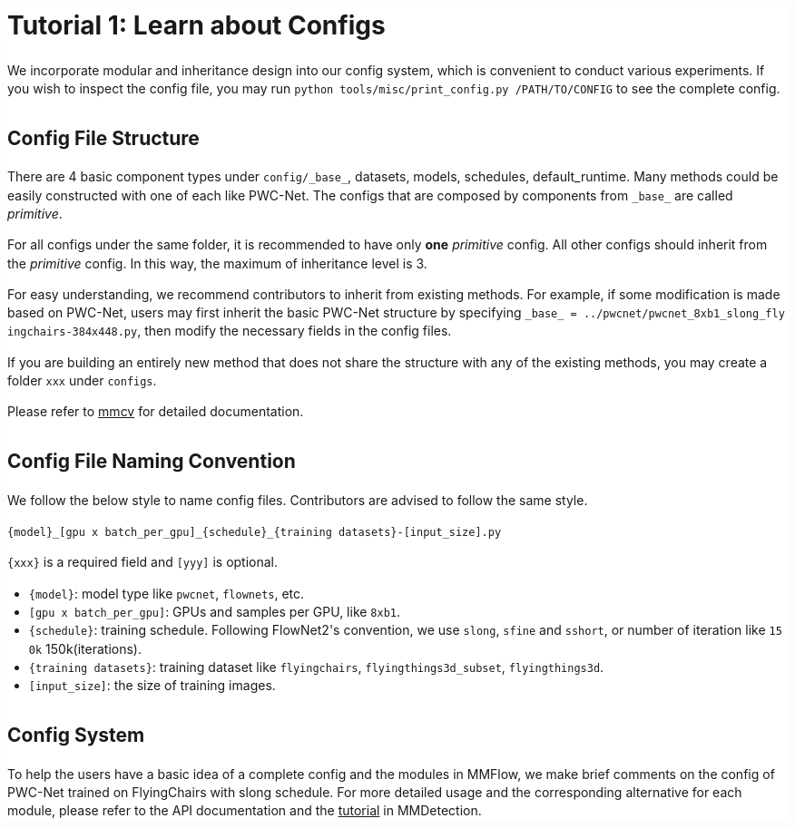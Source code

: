 # Tutorial 1: Learn about Configs

We incorporate modular and inheritance design into our config system, which is convenient to conduct various experiments.
If you wish to inspect the config file, you may run `python tools/misc/print_config.py /PATH/TO/CONFIG` to see the complete config.

## Config File Structure

There are 4 basic component types under `config/_base_`, datasets, models, schedules, default_runtime.
Many methods could be easily constructed with one of each like PWC-Net.
The configs that are composed by components from `_base_` are called _primitive_.

For all configs under the same folder, it is recommended to have only **one** _primitive_ config.
All other configs should inherit from the _primitive_ config. In this way, the maximum of inheritance level is 3.

For easy understanding, we recommend contributors to inherit from existing methods.
For example, if some modification is made based on PWC-Net, users may first inherit the basic PWC-Net structure by
specifying `_base_ = ../pwcnet/pwcnet_8xb1_slong_flyingchairs-384x448.py`, then modify the necessary fields in the config files.

If you are building an entirely new method that does not share the structure with any of the existing methods,
you may create a folder `xxx` under `configs`.

Please refer to [mmcv](https://mmcv.readthedocs.io/en/latest/understand_mmcv/config.html) for detailed documentation.

## Config File Naming Convention

We follow the below style to name config files. Contributors are advised to follow the same style.

```text
{model}_[gpu x batch_per_gpu]_{schedule}_{training datasets}-[input_size].py
```

`{xxx}` is a required field and `[yyy]` is optional.

- `{model}`: model type like `pwcnet`, `flownets`, etc.
- `[gpu x batch_per_gpu]`: GPUs and samples per GPU, like `8xb1`.
- `{schedule}`: training schedule. Following FlowNet2's convention, we use `slong`, `sfine` and `sshort`, or number of iteration
  like `150k` 150k(iterations).
- `{training datasets}`: training dataset like `flyingchairs`, `flyingthings3d_subset`, `flyingthings3d`.
- `[input_size]`: the size of training images.

## Config System

To help the users have a basic idea of a complete config and the modules in MMFlow,
we make brief comments on the config of PWC-Net trained on FlyingChairs with slong schedule.
For more detailed usage and the corresponding alternative for each module,
please refer to the API documentation and
the [tutorial](https://github.com/open-mmlab/mmdetection/blob/rangilyu/3.x-config-doc/docs/en/tutorials/config.md) in MMDetection.
